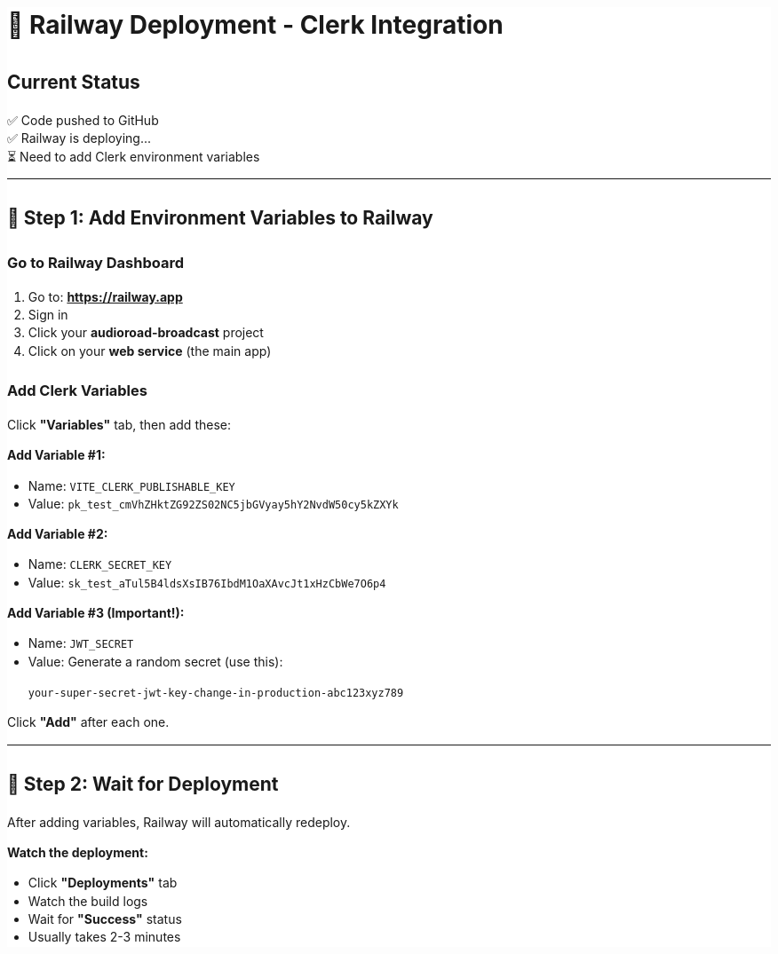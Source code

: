 # 🚂 Railway Deployment - Clerk Integration

## Current Status

✅ Code pushed to GitHub  
✅ Railway is deploying...  
⏳ Need to add Clerk environment variables  

---

## 🔧 Step 1: Add Environment Variables to Railway

### Go to Railway Dashboard

1. Go to: **https://railway.app**
2. Sign in
3. Click your **audioroad-broadcast** project
4. Click on your **web service** (the main app)

### Add Clerk Variables

Click **"Variables"** tab, then add these:

**Add Variable #1:**
- Name: `VITE_CLERK_PUBLISHABLE_KEY`
- Value: `pk_test_cmVhZHktZG92ZS02NC5jbGVyay5hY2NvdW50cy5kZXYk`

**Add Variable #2:**
- Name: `CLERK_SECRET_KEY`
- Value: `sk_test_aTul5B4ldsXsIB76IbdM1OaXAvcJt1xHzCbWe7O6p4`

**Add Variable #3 (Important!):**
- Name: `JWT_SECRET`
- Value: Generate a random secret (use this):
  ```
  your-super-secret-jwt-key-change-in-production-abc123xyz789
  ```

Click **"Add"** after each one.

---

## 🔄 Step 2: Wait for Deployment

After adding variables, Railway will automatically redeploy.

**Watch the deployment:**
- Click **"Deployments"** tab
- Watch the build logs
- Wait for **"Success"** status
- Usually takes 2-3 minutes
